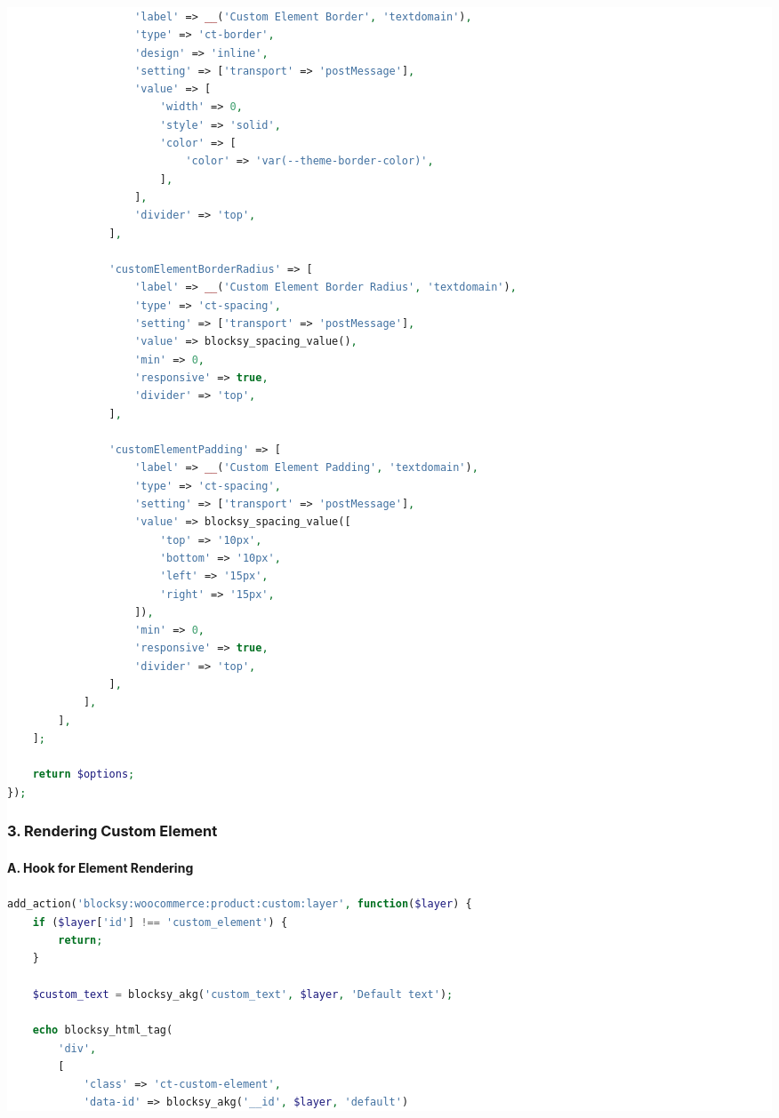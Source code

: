 ```php
                    'label' => __('Custom Element Border', 'textdomain'),
                    'type' => 'ct-border',
                    'design' => 'inline',
                    'setting' => ['transport' => 'postMessage'],
                    'value' => [
                        'width' => 0,
                        'style' => 'solid',
                        'color' => [
                            'color' => 'var(--theme-border-color)',
                        ],
                    ],
                    'divider' => 'top',
                ],

                'customElementBorderRadius' => [
                    'label' => __('Custom Element Border Radius', 'textdomain'),
                    'type' => 'ct-spacing',
                    'setting' => ['transport' => 'postMessage'],
                    'value' => blocksy_spacing_value(),
                    'min' => 0,
                    'responsive' => true,
                    'divider' => 'top',
                ],

                'customElementPadding' => [
                    'label' => __('Custom Element Padding', 'textdomain'),
                    'type' => 'ct-spacing',
                    'setting' => ['transport' => 'postMessage'],
                    'value' => blocksy_spacing_value([
                        'top' => '10px',
                        'bottom' => '10px',
                        'left' => '15px',
                        'right' => '15px',
                    ]),
                    'min' => 0,
                    'responsive' => true,
                    'divider' => 'top',
                ],
            ],
        ],
    ];

    return $options;
});
```

### 3. Rendering Custom Element

#### A. Hook for Element Rendering

```php
add_action('blocksy:woocommerce:product:custom:layer', function($layer) {
    if ($layer['id'] !== 'custom_element') {
        return;
    }

    $custom_text = blocksy_akg('custom_text', $layer, 'Default text');

    echo blocksy_html_tag(
        'div',
        [
            'class' => 'ct-custom-element',
            'data-id' => blocksy_akg('__id', $layer, 'default')
```